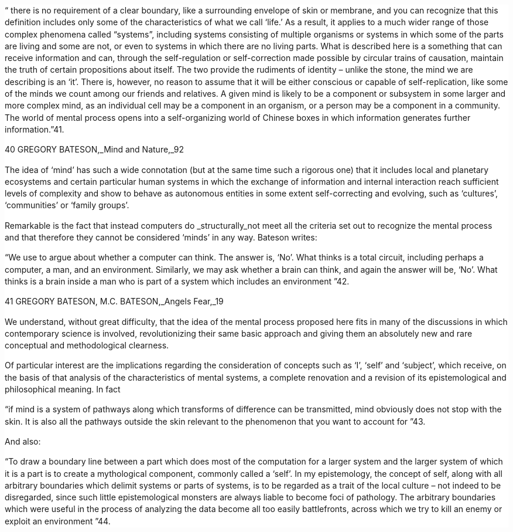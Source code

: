 “ there is no requirement of a clear boundary, like a surrounding envelope of skin or membrane, and you can recognize that this definition includes only some of the characteristics of what we call ‘life.’ As a result, it applies to a much wider range of those complex phenomena called “systems”, including systems consisting of multiple organisms or systems in which some of the parts are living and some are not, or even to systems in which there are no living parts. What is described here is a something that can receive information and can, through the self-regulation or self-correction made possible by circular trains of causation, maintain the truth of certain propositions about itself. The two provide the rudiments of identity – unlike the stone, the mind we are describing is an ‘it’. There is, however, no reason to assume that it will be either conscious or capable of self-replication, like some of the minds we count among our friends and relatives. A given mind is likely to be a component or subsystem in some larger and more complex mind, as an individual cell may be a component in an organism, or a person may be a component in a community. The world of mental process opens into a self-organizing world of Chinese boxes in which information generates further information.”41.

40 GREGORY BATESON,_Mind and Nature,_92

The idea of ‘mind’ has such a wide connotation (but at the same time such a rigorous one) that it includes local and planetary ecosystems and certain particular human systems in which the exchange of information and internal interaction reach sufficient levels of complexity and show to behave as autonomous entities in some extent self-correcting and evolving, such as ‘cultures’, ‘communities’ or ‘family groups’.

Remarkable is the fact that instead computers do _structurally_not meet all the criteria set out to recognize the mental process and that therefore they cannot be considered ‘minds’ in any way. Bateson writes:

“We use to argue about whether a computer can think. The answer is, ‘No’. What thinks is a total circuit, including perhaps a computer, a man, and an environment. Similarly, we may ask whether a brain can think, and again the answer will be, ‘No’. What thinks is a brain inside a man who is part of a system which includes an environment ”42.

41 GREGORY BATESON, M.C. BATESON,_Angels Fear,_19

We understand, without great difficulty, that the idea of the mental process proposed here fits in many of the discussions in which contemporary science is involved, revolutionizing their same basic approach and giving them an absolutely new and rare conceptual and methodological clearness.

Of particular interest are the implications regarding the consideration of concepts such as ‘I’, ‘self’ and ‘subject’, which receive, on the basis of that analysis of the characteristics of mental systems, a complete renovation and a revision of its epistemological and philosophical meaning. In fact

“if mind is a system of pathways along which transforms of difference can be transmitted, mind obviously does not stop with the skin. It is also all the pathways outside the skin relevant to the phenomenon that you want to account for ”43.

And also:

“To draw a boundary line between a part which does most of the computation for a larger system and the larger system of which it is a part is to create a mythological component, commonly called a ‘self’. In my epistemology, the concept of self, along with all arbitrary boundaries which delimit systems or parts of systems, is to be regarded as a trait of the local culture – not indeed to be disregarded, since such little epistemological monsters are always liable to become foci of pathology. The arbitrary boundaries which were useful in the process of analyzing the data become all too easily battlefronts, across which we try to kill an enemy or exploit an environment ”44.
